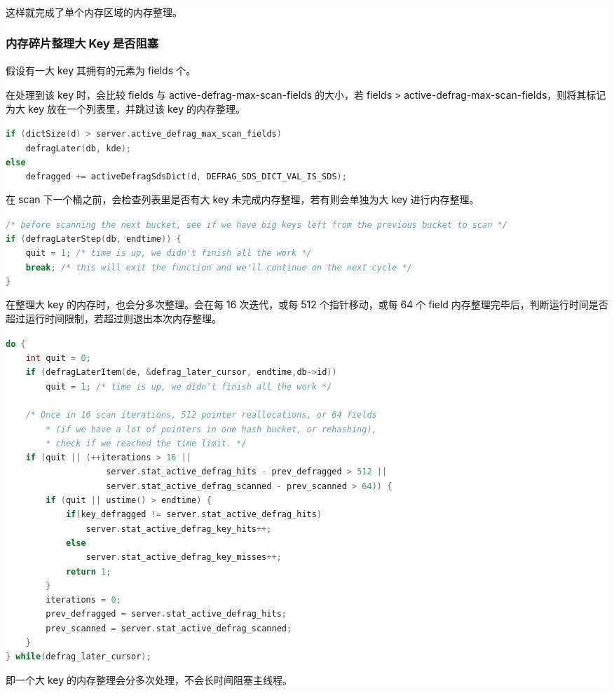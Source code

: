 这样就完成了单个内存区域的内存整理。

### 内存碎片整理大 Key 是否阻塞

假设有一大 key 其拥有的元素为 fields 个。

在处理到该 key 时，会比较 fields 与 active-defrag-max-scan-fields 的大小，若 fields > active-defrag-max-scan-fields，则将其标记为大 key 放在一个列表里，并跳过该 key 的内存整理。

``` C
if (dictSize(d) > server.active_defrag_max_scan_fields)
    defragLater(db, kde);
else
    defragged += activeDefragSdsDict(d, DEFRAG_SDS_DICT_VAL_IS_SDS);
```

在 scan 下一个桶之前，会检查列表里是否有大 key 未完成内存整理，若有则会单独为大 key 进行内存整理。

``` C
/* before scanning the next bucket, see if we have big keys left from the previous bucket to scan */
if (defragLaterStep(db, endtime)) {
    quit = 1; /* time is up, we didn't finish all the work */
    break; /* this will exit the function and we'll continue on the next cycle */
}
```

在整理大 key 的内存时，也会分多次整理。会在每 16 次迭代，或每 512 个指针移动，或每 64 个 field 内存整理完毕后，判断运行时间是否超过运行时间限制，若超过则退出本次内存整理。

``` C
do {
    int quit = 0;
    if (defragLaterItem(de, &defrag_later_cursor, endtime,db->id))
        quit = 1; /* time is up, we didn't finish all the work */
 
    /* Once in 16 scan iterations, 512 pointer reallocations, or 64 fields
        * (if we have a lot of pointers in one hash bucket, or rehashing),
        * check if we reached the time limit. */
    if (quit || (++iterations > 16 ||
                    server.stat_active_defrag_hits - prev_defragged > 512 ||
                    server.stat_active_defrag_scanned - prev_scanned > 64)) {
        if (quit || ustime() > endtime) {
            if(key_defragged != server.stat_active_defrag_hits)
                server.stat_active_defrag_key_hits++;
            else
                server.stat_active_defrag_key_misses++;
            return 1;
        }
        iterations = 0;
        prev_defragged = server.stat_active_defrag_hits;
        prev_scanned = server.stat_active_defrag_scanned;
    }
} while(defrag_later_cursor);
```

即一个大 key 的内存整理会分多次处理，不会长时间阻塞主线程。
